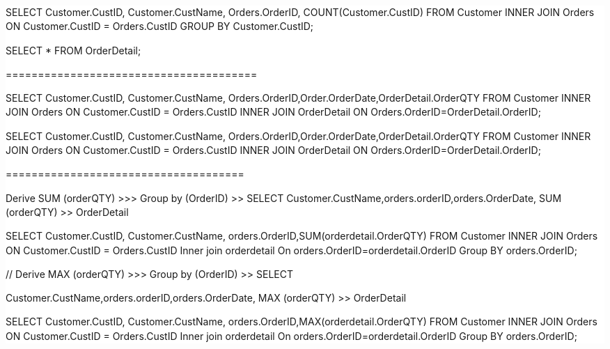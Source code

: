 

SELECT Customer.CustID, Customer.CustName, Orders.OrderID, COUNT(Customer.CustID)
FROM Customer 
INNER JOIN Orders 
ON Customer.CustID = Orders.CustID 
GROUP BY Customer.CustID;




SELECT * FROM OrderDetail;




=======================================

SELECT Customer.CustID, Customer.CustName, Orders.OrderID,Order.OrderDate,OrderDetail.OrderQTY
FROM Customer 
INNER JOIN Orders 
ON Customer.CustID = Orders.CustID 
INNER JOIN OrderDetail
ON Orders.OrderID=OrderDetail.OrderID;


SELECT Customer.CustID, Customer.CustName, Orders.OrderID,Order.OrderDate,OrderDetail.OrderQTY
FROM Customer 
INNER JOIN Orders 
ON Customer.CustID = Orders.CustID 
INNER JOIN OrderDetail
ON Orders.OrderID=OrderDetail.OrderID;



=====================================


Derive SUM (orderQTY) >>> Group by (OrderID) >>  SELECT Customer.CustName,orders.orderID,orders.OrderDate, SUM (orderQTY) >> OrderDetail


SELECT Customer.CustID, Customer.CustName, orders.OrderID,SUM(orderdetail.OrderQTY)
FROM Customer
INNER JOIN Orders
ON Customer.CustID = Orders.CustID
Inner join orderdetail
On orders.OrderID=orderdetail.OrderID
Group BY orders.OrderID;




//          Derive MAX (orderQTY) >>> Group by (OrderID) >>  SELECT 



Customer.CustName,orders.orderID,orders.OrderDate, MAX (orderQTY) >> OrderDetail

SELECT Customer.CustID, Customer.CustName, orders.OrderID,MAX(orderdetail.OrderQTY)
FROM Customer
INNER JOIN Orders
ON Customer.CustID = Orders.CustID
Inner join orderdetail
On orders.OrderID=orderdetail.OrderID
Group BY orders.OrderID;
